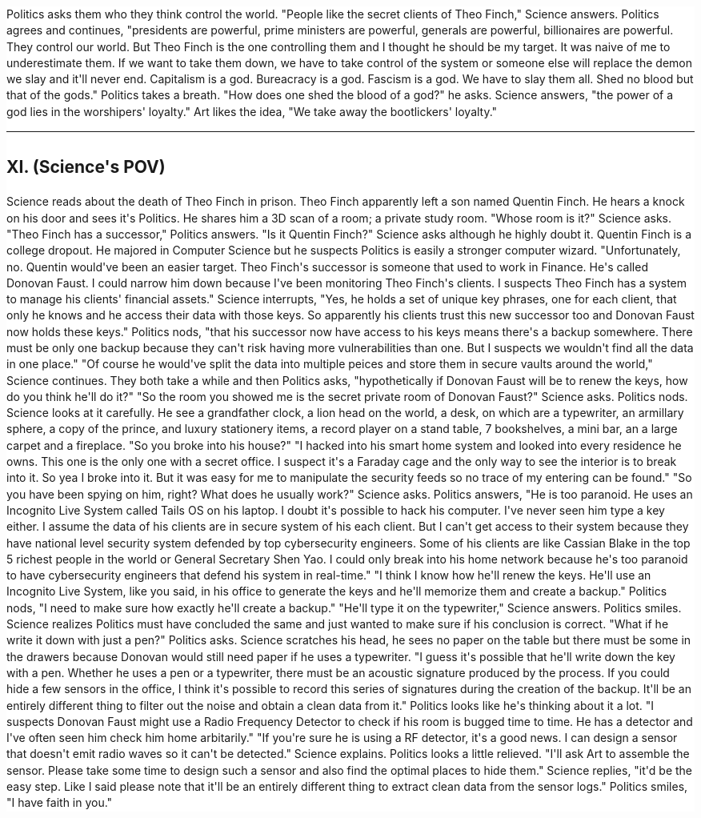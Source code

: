 Politics asks them who they think control the world. "People like the secret clients of  Theo Finch," Science answers. Politics agrees and continues, "presidents are powerful, prime ministers are powerful, generals are powerful, billionaires are powerful. They control our world. But Theo Finch is the one controlling them and I thought he should be my target. It was naive of me to underestimate them. If we want to take them down, we have to take control of the system or someone else will replace the demon we slay and it'll never end. Capitalism is a god. Bureacracy is a god. Fascism is a god. We have to slay them all. Shed no blood but that of the gods." Politics takes a breath. "How does one shed the blood of a god?" he asks. Science answers, "the power of a god lies in the worshipers' loyalty." Art likes the idea, "We take away the bootlickers' loyalty."

---

## XI. (Science's POV)

Science reads about the death of Theo Finch in prison. Theo Finch apparently left a son named Quentin Finch. He hears a knock on his door and sees it's Politics. He shares him a 3D scan of a room; a private study room. "Whose room is it?" Science asks. "Theo Finch has a successor," Politics answers. "Is it Quentin Finch?" Science asks although he highly doubt it. Quentin Finch is a college dropout. He majored in Computer Science but he suspects Politics is easily a stronger computer wizard. "Unfortunately, no. Quentin would've been an easier target. Theo Finch's successor is someone that used to work in Finance. He's called Donovan Faust. I could narrow him down because I've been monitoring Theo Finch's clients. I suspects Theo Finch has a system to manage his clients' financial assets." Science interrupts, "Yes, he holds a set of unique key phrases, one for each client, that only he knows and he access their data with those keys. So apparently his clients trust this new successor too and Donovan Faust now holds these keys." Politics nods, "that his successor now have access to his keys means there's a backup somewhere. There must be only one backup because they can't risk having more vulnerabilities than one. But I suspects we wouldn't find all the data in one place." "Of course he would've split the data into multiple peices and store them in secure vaults around the world," Science continues. They both take a while and then Politics asks, "hypothetically if Donovan Faust will be to renew the keys, how do you think he'll do it?" "So the room you showed me is the secret private room of Donovan Faust?" Science asks. Politics nods. Science looks at it carefully. He see a grandfather clock, a lion head on the world, a desk, on which are a typewriter, an armillary sphere, a copy of the prince, and luxury stationery items, a record player on a stand table, 7 bookshelves, a mini bar, an a large carpet and a fireplace. "So you broke into his house?" "I hacked into his smart home system and looked into every residence he owns. This one is the only one with a secret office. I suspect it's a Faraday cage and the only way to see the interior is to break into it. So yea I broke into it. But it was easy for me to manipulate the security feeds so no trace of my entering can be found." "So you have been spying on him, right? What does he usually work?" Science asks. Politics answers, "He is too paranoid. He uses an Incognito Live System called Tails OS on his laptop. I doubt it's possible to hack his computer. I've never seen him type a key either. I assume the data of his clients are in secure system of his each client. But I can't get access to their system because they have national level security system defended by top cybersecurity engineers. Some of his clients are like Cassian Blake in the top 5 richest people in the world or General Secretary Shen Yao. I could only break into his home network because he's too paranoid to have cybersecurity engineers that defend his system in real-time." "I think I know how he'll renew the keys. He'll use an Incognito Live System, like you said, in his office to generate the keys and he'll memorize them and create a backup." Politics nods, "I need to make sure how exactly he'll create a backup." "He'll type it on the typewriter," Science answers. Politics smiles. Science realizes Politics must have concluded the same and just wanted to make sure if his conclusion is correct. "What if he write it down with just a pen?" Politics asks. Science scratches his head, he sees no paper on the table but there must be some in the drawers because Donovan would still need paper if he uses a typewriter. "I guess it's possible that he'll write down the key with a pen. Whether he uses a pen or a typewriter, there must be an acoustic signature produced by the process. If you could hide a few sensors in the office, I think it's possible to record this series of signatures during the creation of the backup. It'll be an entirely different thing to filter out the noise and obtain a clean data from it." Politics looks like he's thinking about it a lot. "I suspects Donovan Faust might use a Radio Frequency Detector to check if his room is bugged time to time. He has a detector and I've often seen him check him home arbitarily." "If you're sure he is using a RF detector, it's a good news. I can design a sensor that doesn't emit radio waves so it can't be detected." Science explains. Politics looks a little relieved. "I'll ask Art to assemble the sensor. Please take some time to design such a sensor and also find the optimal places to hide them." Science replies, "it'd be the easy step. Like I said please note that it'll be an entirely different thing to extract clean data from the sensor logs." Politics smiles, "I have faith in you."

